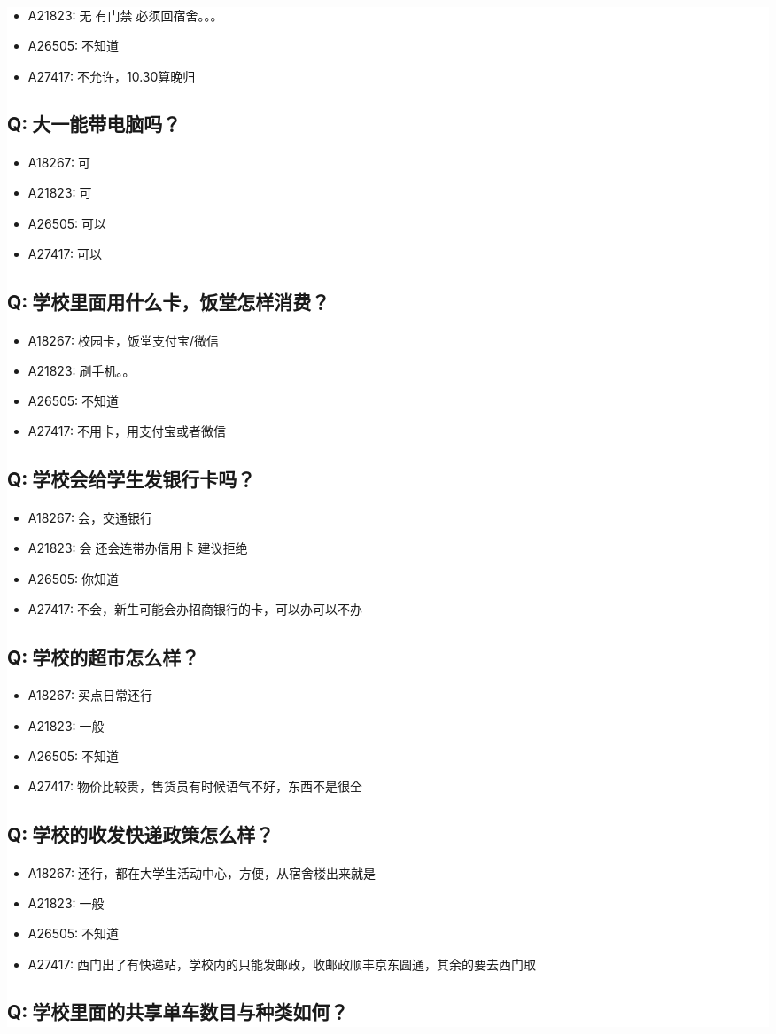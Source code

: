 - A21823: 无 有门禁  必须回宿舍。。。

- A26505: 不知道

- A27417: 不允许，10.30算晚归

## Q: 大一能带电脑吗？

- A18267: 可

- A21823: 可

- A26505: 可以

- A27417: 可以

## Q: 学校里面用什么卡，饭堂怎样消费？

- A18267: 校园卡，饭堂支付宝/微信

- A21823: 刷手机。。

- A26505: 不知道

- A27417: 不用卡，用支付宝或者微信

## Q: 学校会给学生发银行卡吗？

- A18267: 会，交通银行

- A21823: 会 还会连带办信用卡 建议拒绝

- A26505: 你知道

- A27417: 不会，新生可能会办招商银行的卡，可以办可以不办

## Q: 学校的超市怎么样？

- A18267: 买点日常还行

- A21823: 一般

- A26505: 不知道

- A27417: 物价比较贵，售货员有时候语气不好，东西不是很全

## Q: 学校的收发快递政策怎么样？

- A18267: 还行，都在大学生活动中心，方便，从宿舍楼出来就是

- A21823: 一般

- A26505: 不知道

- A27417: 西门出了有快递站，学校内的只能发邮政，收邮政顺丰京东圆通，其余的要去西门取

## Q: 学校里面的共享单车数目与种类如何？
